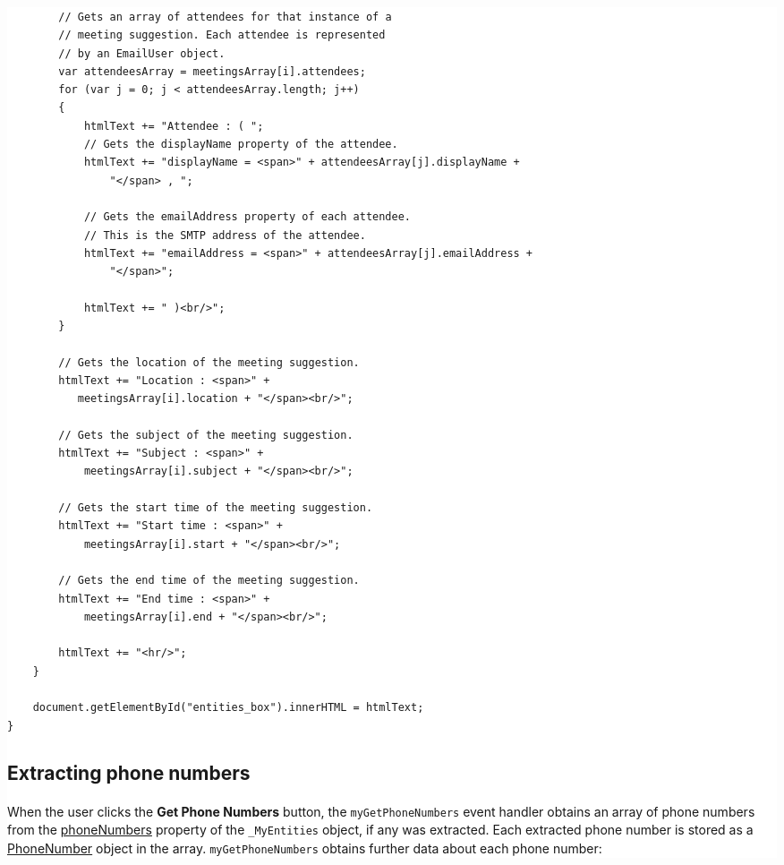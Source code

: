 ```
        // Gets an array of attendees for that instance of a 
        // meeting suggestion. Each attendee is represented 
        // by an EmailUser object.
        var attendeesArray = meetingsArray[i].attendees;
        for (var j = 0; j < attendeesArray.length; j++)
        {
            htmlText += "Attendee : ( ";
            // Gets the displayName property of the attendee.
            htmlText += "displayName = <span>" + attendeesArray[j].displayName + 
                "</span> , ";

            // Gets the emailAddress property of each attendee.
            // This is the SMTP address of the attendee.
            htmlText += "emailAddress = <span>" + attendeesArray[j].emailAddress + 
                "</span>";

            htmlText += " )<br/>";
        }

        // Gets the location of the meeting suggestion.
        htmlText += "Location : <span>" + 
           meetingsArray[i].location + "</span><br/>";

        // Gets the subject of the meeting suggestion.
        htmlText += "Subject : <span>" + 
            meetingsArray[i].subject + "</span><br/>";

        // Gets the start time of the meeting suggestion.
        htmlText += "Start time : <span>" + 
            meetingsArray[i].start + "</span><br/>";

        // Gets the end time of the meeting suggestion.
        htmlText += "End time : <span>" + 
            meetingsArray[i].end + "</span><br/>";

        htmlText += "<hr/>";
    }

    document.getElementById("entities_box").innerHTML = htmlText;
}

```


## Extracting phone numbers


When the user clicks the  **Get Phone Numbers** button, the `myGetPhoneNumbers` event handler obtains an array of phone numbers from the [phoneNumbers](http://dev.outlook.com/reference/add-ins/simple-types.html) property of the `_MyEntities` object, if any was extracted. Each extracted phone number is stored as a [PhoneNumber](http://dev.outlook.com/reference/add-ins/simple-types.html) object in the array. `myGetPhoneNumbers` obtains further data about each phone number:
